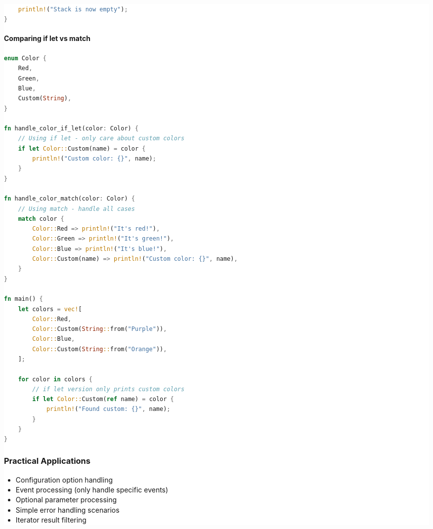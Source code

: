 ```rust
    println!("Stack is now empty");
}
```

#### Comparing if let vs match
```rust
enum Color {
    Red,
    Green,
    Blue,
    Custom(String),
}

fn handle_color_if_let(color: Color) {
    // Using if let - only care about custom colors
    if let Color::Custom(name) = color {
        println!("Custom color: {}", name);
    }
}

fn handle_color_match(color: Color) {
    // Using match - handle all cases
    match color {
        Color::Red => println!("It's red!"),
        Color::Green => println!("It's green!"),
        Color::Blue => println!("It's blue!"),
        Color::Custom(name) => println!("Custom color: {}", name),
    }
}

fn main() {
    let colors = vec![
        Color::Red,
        Color::Custom(String::from("Purple")),
        Color::Blue,
        Color::Custom(String::from("Orange")),
    ];
    
    for color in colors {
        // if let version only prints custom colors
        if let Color::Custom(ref name) = color {
            println!("Found custom: {}", name);
        }
    }
}
```

### Practical Applications
- Configuration option handling
- Event processing (only handle specific events)
- Optional parameter processing
- Simple error handling scenarios
- Iterator result filtering
